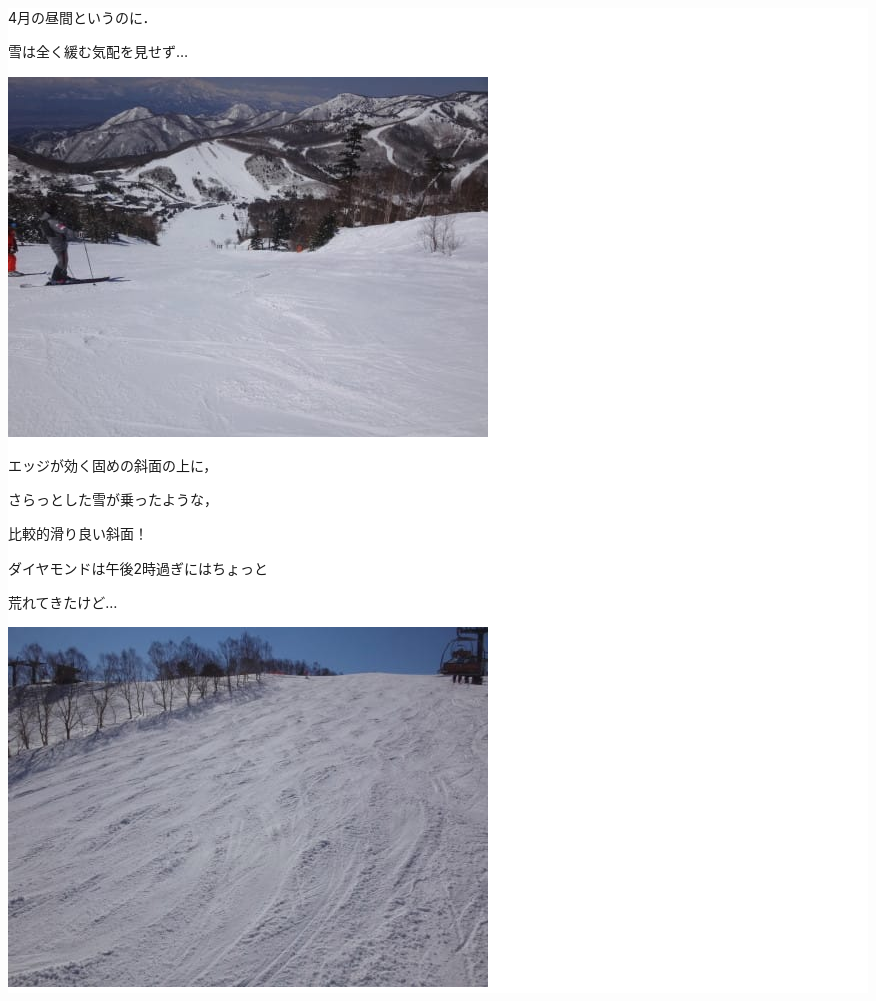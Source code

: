 


4月の昼間というのに．


雪は全く緩む気配を見せず…




![9177fbfb1b656e799d437e0fca233c98.jpg](images/9177fbfb1b656e799d437e0fca233c98.jpg)




エッジが効く固めの斜面の上に，


さらっとした雪が乗ったような，


比較的滑り良い斜面！





ダイヤモンドは午後2時過ぎにはちょっと


荒れてきたけど…




![00882af3adb157f74632900d6eefb352.jpg](images/00882af3adb157f74632900d6eefb352.jpg)
